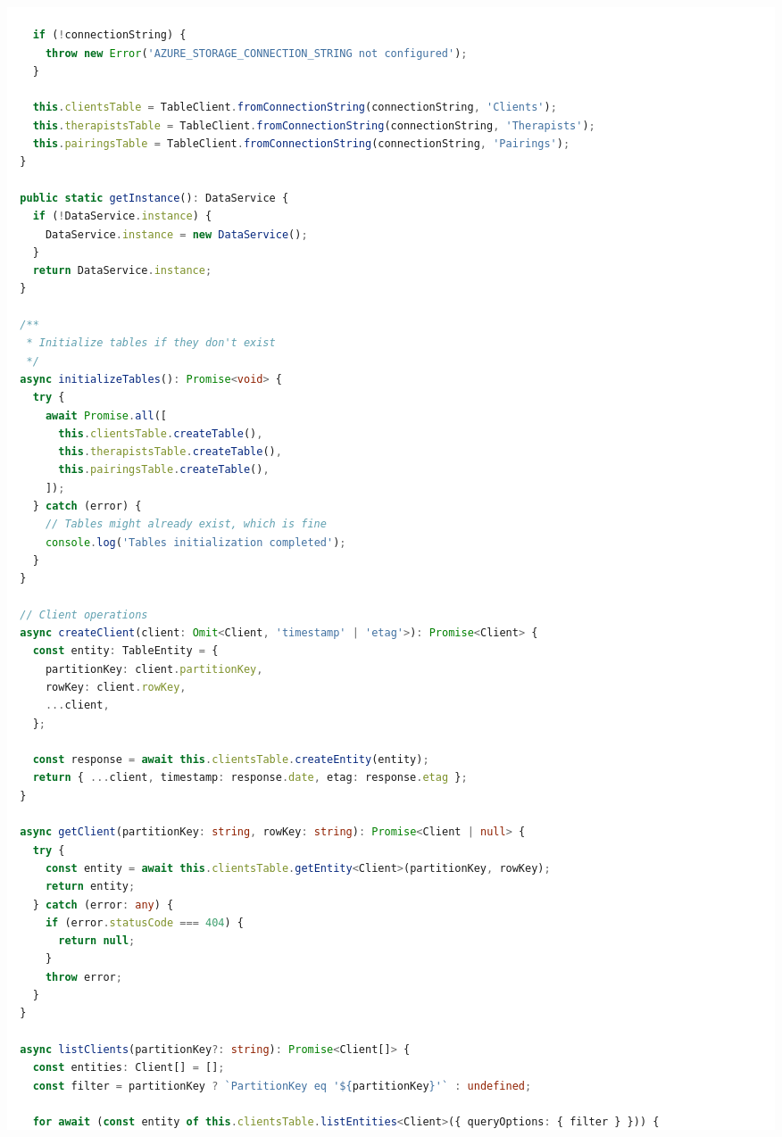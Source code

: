 ```typescript
    
    if (!connectionString) {
      throw new Error('AZURE_STORAGE_CONNECTION_STRING not configured');
    }

    this.clientsTable = TableClient.fromConnectionString(connectionString, 'Clients');
    this.therapistsTable = TableClient.fromConnectionString(connectionString, 'Therapists');
    this.pairingsTable = TableClient.fromConnectionString(connectionString, 'Pairings');
  }

  public static getInstance(): DataService {
    if (!DataService.instance) {
      DataService.instance = new DataService();
    }
    return DataService.instance;
  }

  /**
   * Initialize tables if they don't exist
   */
  async initializeTables(): Promise<void> {
    try {
      await Promise.all([
        this.clientsTable.createTable(),
        this.therapistsTable.createTable(),
        this.pairingsTable.createTable(),
      ]);
    } catch (error) {
      // Tables might already exist, which is fine
      console.log('Tables initialization completed');
    }
  }

  // Client operations
  async createClient(client: Omit<Client, 'timestamp' | 'etag'>): Promise<Client> {
    const entity: TableEntity = {
      partitionKey: client.partitionKey,
      rowKey: client.rowKey,
      ...client,
    };

    const response = await this.clientsTable.createEntity(entity);
    return { ...client, timestamp: response.date, etag: response.etag };
  }

  async getClient(partitionKey: string, rowKey: string): Promise<Client | null> {
    try {
      const entity = await this.clientsTable.getEntity<Client>(partitionKey, rowKey);
      return entity;
    } catch (error: any) {
      if (error.statusCode === 404) {
        return null;
      }
      throw error;
    }
  }

  async listClients(partitionKey?: string): Promise<Client[]> {
    const entities: Client[] = [];
    const filter = partitionKey ? `PartitionKey eq '${partitionKey}'` : undefined;
    
    for await (const entity of this.clientsTable.listEntities<Client>({ queryOptions: { filter } })) {
```